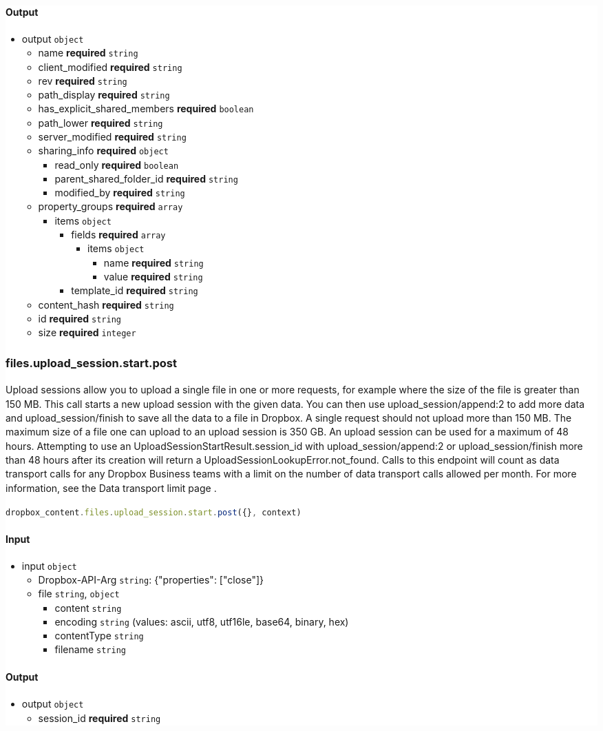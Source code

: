 #### Output
* output `object`
  * name **required** `string`
  * client_modified **required** `string`
  * rev **required** `string`
  * path_display **required** `string`
  * has_explicit_shared_members **required** `boolean`
  * path_lower **required** `string`
  * server_modified **required** `string`
  * sharing_info **required** `object`
    * read_only **required** `boolean`
    * parent_shared_folder_id **required** `string`
    * modified_by **required** `string`
  * property_groups **required** `array`
    * items `object`
      * fields **required** `array`
        * items `object`
          * name **required** `string`
          * value **required** `string`
      * template_id **required** `string`
  * content_hash **required** `string`
  * id **required** `string`
  * size **required** `integer`

### files.upload_session.start.post
Upload sessions allow you to upload a single file in one or more requests, for example where the size of the file is greater than 150 MB. This call starts a new upload session with the given data. You can then use upload_session/append:2 to add more data and upload_session/finish to save all the data to a file in Dropbox. A single request should not upload more than 150 MB. The maximum size of a file one can upload to an upload session is 350 GB. An upload session can be used for a maximum of 48 hours. Attempting to use an UploadSessionStartResult.session_id with upload_session/append:2 or upload_session/finish more than 48 hours after its creation will return a UploadSessionLookupError.not_found. Calls to this endpoint will count as data transport calls for any Dropbox Business teams with a limit on the number of data transport calls allowed per month. For more information, see the Data transport limit page .


```js
dropbox_content.files.upload_session.start.post({}, context)
```

#### Input
* input `object`
  * Dropbox-API-Arg `string`: {"properties": ["close"]}
  * file `string`, `object`
    * content `string`
    * encoding `string` (values: ascii, utf8, utf16le, base64, binary, hex)
    * contentType `string`
    * filename `string`

#### Output
* output `object`
  * session_id **required** `string`
